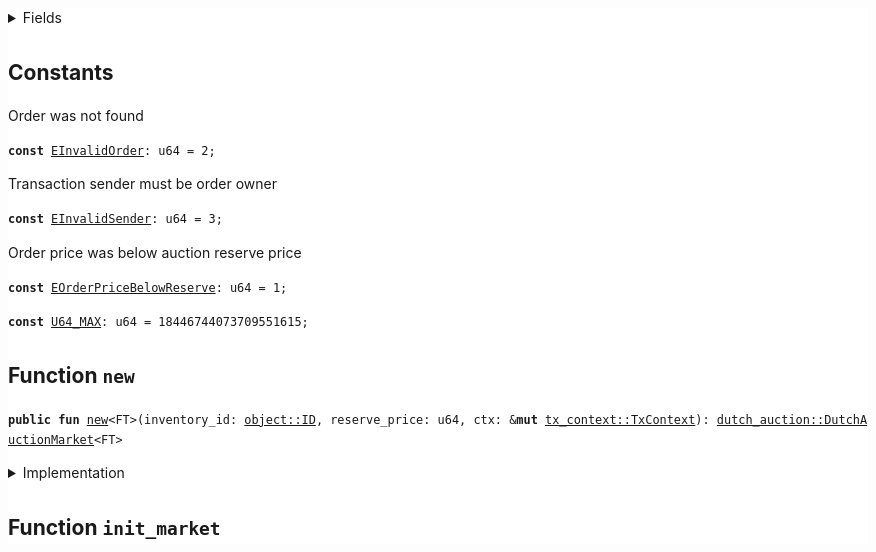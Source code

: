 <details><summary>Fields</summary></details>

<a name="@Constants_0"></a>

## Constants

<a name="0xc74531639fadfb02d30f05f37de4cf1e1149ed8d23658edd089004830068180b_dutch_auction_EInvalidOrder"></a>

Order was not found

<pre><code><b>const</b> <a href="dutch_auction.md#0xc74531639fadfb02d30f05f37de4cf1e1149ed8d23658edd089004830068180b_dutch_auction_EInvalidOrder">EInvalidOrder</a>: u64 = 2;
</code></pre>

<a name="0xc74531639fadfb02d30f05f37de4cf1e1149ed8d23658edd089004830068180b_dutch_auction_EInvalidSender"></a>

Transaction sender must be order owner

<pre><code><b>const</b> <a href="dutch_auction.md#0xc74531639fadfb02d30f05f37de4cf1e1149ed8d23658edd089004830068180b_dutch_auction_EInvalidSender">EInvalidSender</a>: u64 = 3;
</code></pre>

<a name="0xc74531639fadfb02d30f05f37de4cf1e1149ed8d23658edd089004830068180b_dutch_auction_EOrderPriceBelowReserve"></a>

Order price was below auction reserve price

<pre><code><b>const</b> <a href="dutch_auction.md#0xc74531639fadfb02d30f05f37de4cf1e1149ed8d23658edd089004830068180b_dutch_auction_EOrderPriceBelowReserve">EOrderPriceBelowReserve</a>: u64 = 1;
</code></pre>

<a name="0xc74531639fadfb02d30f05f37de4cf1e1149ed8d23658edd089004830068180b_dutch_auction_U64_MAX"></a>

<pre><code><b>const</b> <a href="dutch_auction.md#0xc74531639fadfb02d30f05f37de4cf1e1149ed8d23658edd089004830068180b_dutch_auction_U64_MAX">U64_MAX</a>: u64 = 18446744073709551615;
</code></pre>

<a name="0xc74531639fadfb02d30f05f37de4cf1e1149ed8d23658edd089004830068180b_dutch_auction_new"></a>

## Function `new`

<pre><code><b>public</b> <b>fun</b> <a href="dutch_auction.md#0xc74531639fadfb02d30f05f37de4cf1e1149ed8d23658edd089004830068180b_dutch_auction_new">new</a>&lt;FT&gt;(inventory_id: <a href="_ID">object::ID</a>, reserve_price: u64, ctx: &<b>mut</b> <a href="_TxContext">tx_context::TxContext</a>): <a href="dutch_auction.md#0xc74531639fadfb02d30f05f37de4cf1e1149ed8d23658edd089004830068180b_dutch_auction_DutchAuctionMarket">dutch_auction::DutchAuctionMarket</a>&lt;FT&gt;
</code></pre>

<details><summary>Implementation</summary></details>

<a name="0xc74531639fadfb02d30f05f37de4cf1e1149ed8d23658edd089004830068180b_dutch_auction_init_market"></a>

## Function `init_market`
